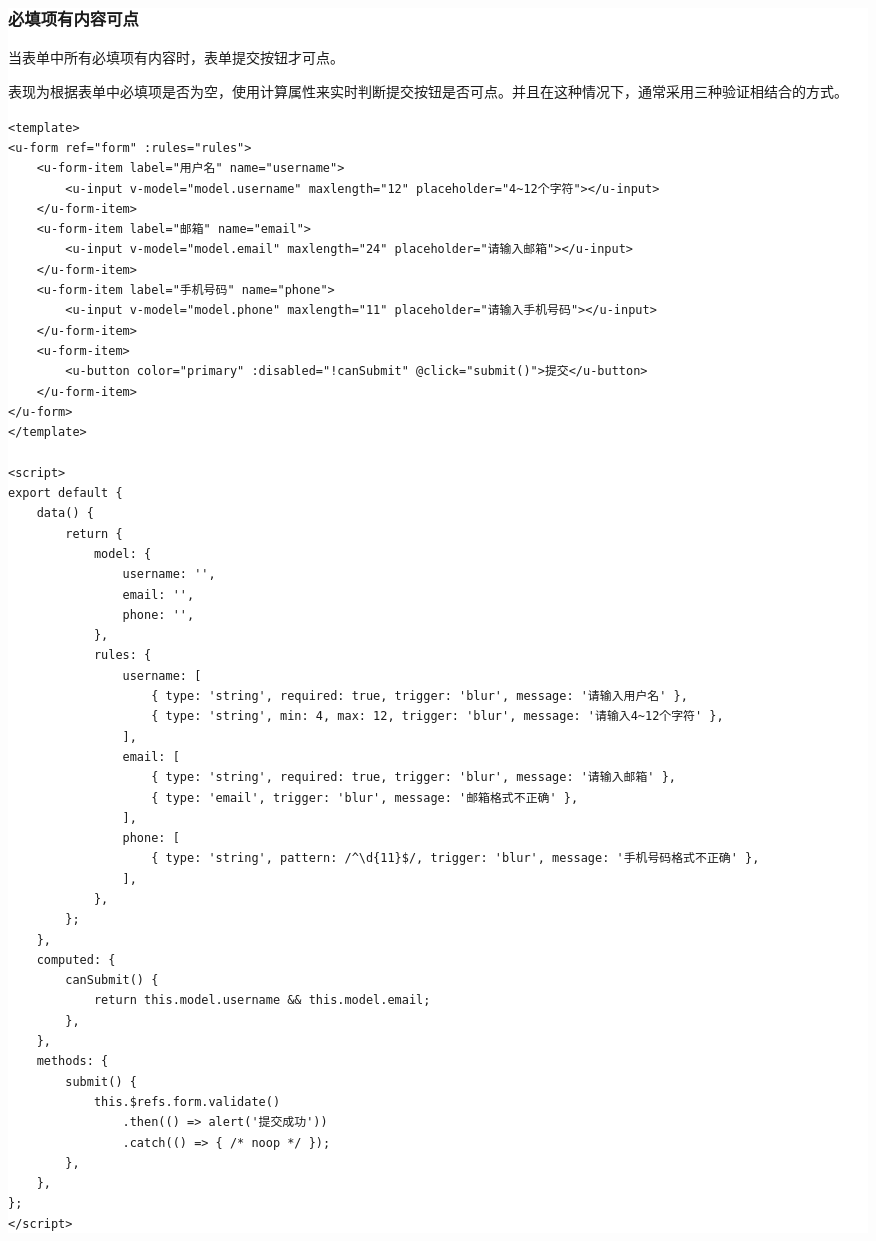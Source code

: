 ### 必填项有内容可点

当表单中所有必填项有内容时，表单提交按钮才可点。

表现为根据表单中必填项是否为空，使用计算属性来实时判断提交按钮是否可点。并且在这种情况下，通常采用三种验证相结合的方式。

``` vue
<template>
<u-form ref="form" :rules="rules">
    <u-form-item label="用户名" name="username">
        <u-input v-model="model.username" maxlength="12" placeholder="4~12个字符"></u-input>
    </u-form-item>
    <u-form-item label="邮箱" name="email">
        <u-input v-model="model.email" maxlength="24" placeholder="请输入邮箱"></u-input>
    </u-form-item>
    <u-form-item label="手机号码" name="phone">
        <u-input v-model="model.phone" maxlength="11" placeholder="请输入手机号码"></u-input>
    </u-form-item>
    <u-form-item>
        <u-button color="primary" :disabled="!canSubmit" @click="submit()">提交</u-button>
    </u-form-item>
</u-form>
</template>

<script>
export default {
    data() {
        return {
            model: {
                username: '',
                email: '',
                phone: '',
            },
            rules: {
                username: [
                    { type: 'string', required: true, trigger: 'blur', message: '请输入用户名' },
                    { type: 'string', min: 4, max: 12, trigger: 'blur', message: '请输入4~12个字符' },
                ],
                email: [
                    { type: 'string', required: true, trigger: 'blur', message: '请输入邮箱' },
                    { type: 'email', trigger: 'blur', message: '邮箱格式不正确' },
                ],
                phone: [
                    { type: 'string', pattern: /^\d{11}$/, trigger: 'blur', message: '手机号码格式不正确' },
                ],
            },
        };
    },
    computed: {
        canSubmit() {
            return this.model.username && this.model.email;
        },
    },
    methods: {
        submit() {
            this.$refs.form.validate()
                .then(() => alert('提交成功'))
                .catch(() => { /* noop */ });
        },
    },
};
</script>
```
